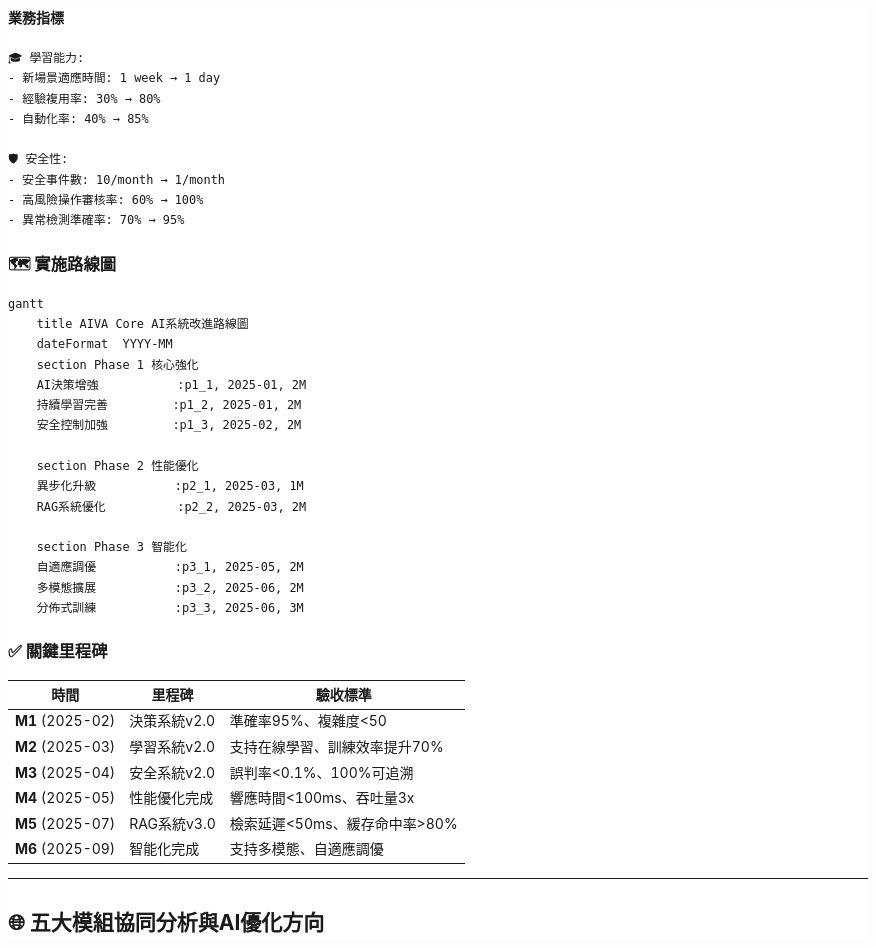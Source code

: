 #### **業務指標**
```
🎓 學習能力:
- 新場景適應時間: 1 week → 1 day
- 經驗複用率: 30% → 80%
- 自動化率: 40% → 85%

🛡️ 安全性:
- 安全事件數: 10/month → 1/month
- 高風險操作審核率: 60% → 100%
- 異常檢測準確率: 70% → 95%
```

### **🗺️ 實施路線圖**

```mermaid
gantt
    title AIVA Core AI系統改進路線圖
    dateFormat  YYYY-MM
    section Phase 1 核心強化
    AI決策增強           :p1_1, 2025-01, 2M
    持續學習完善         :p1_2, 2025-01, 2M
    安全控制加強         :p1_3, 2025-02, 2M
    
    section Phase 2 性能優化
    異步化升級           :p2_1, 2025-03, 1M
    RAG系統優化          :p2_2, 2025-03, 2M
    
    section Phase 3 智能化
    自適應調優           :p3_1, 2025-05, 2M
    多模態擴展           :p3_2, 2025-06, 2M
    分佈式訓練           :p3_3, 2025-06, 3M
```

### **✅ 關鍵里程碑**

| 時間 | 里程碑 | 驗收標準 |
|------|-------|---------|
| **M1** (2025-02) | 決策系統v2.0 | 準確率95%、複雜度<50 |
| **M2** (2025-03) | 學習系統v2.0 | 支持在線學習、訓練效率提升70% |
| **M3** (2025-04) | 安全系統v2.0 | 誤判率<0.1%、100%可追溯 |
| **M4** (2025-05) | 性能優化完成 | 響應時間<100ms、吞吐量3x |
| **M5** (2025-07) | RAG系統v3.0 | 檢索延遲<50ms、緩存命中率>80% |
| **M6** (2025-09) | 智能化完成 | 支持多模態、自適應調優 |

---

## 🌐 **五大模組協同分析與AI優化方向**
